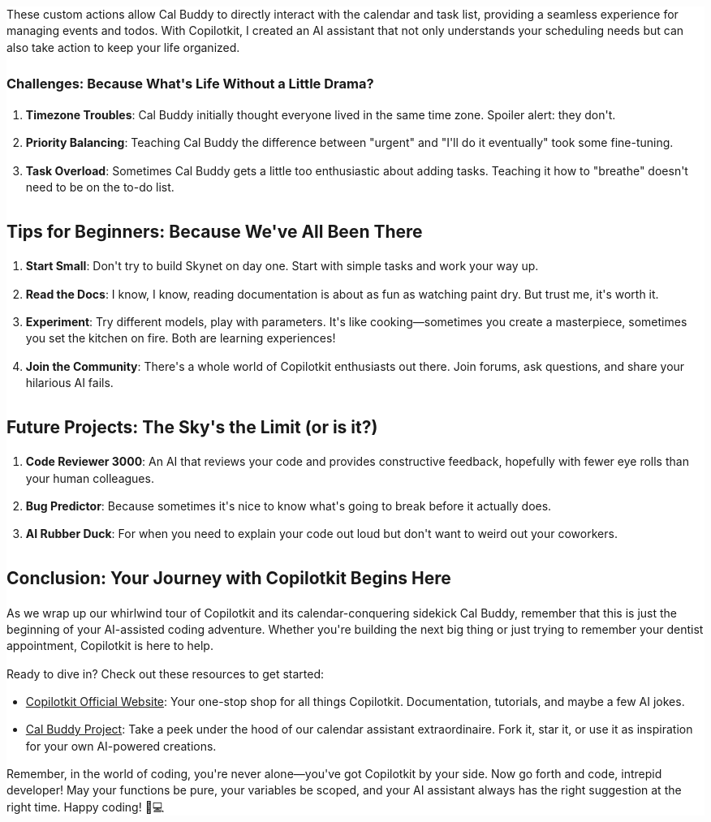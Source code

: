 These custom actions allow Cal Buddy to directly interact with the calendar and task list, providing a seamless experience for managing events and todos. With Copilotkit, I created an AI assistant that not only understands your scheduling needs but can also take action to keep your life organized.

### Challenges: Because What's Life Without a Little Drama?

1. **Timezone Troubles**: Cal Buddy initially thought everyone lived in the same time zone. Spoiler alert: they don't.
    
2. **Priority Balancing**: Teaching Cal Buddy the difference between "urgent" and "I'll do it eventually" took some fine-tuning.
    
3. **Task Overload**: Sometimes Cal Buddy gets a little too enthusiastic about adding tasks. Teaching it how to "breathe" doesn't need to be on the to-do list.
    

## Tips for Beginners: Because We've All Been There

1. **Start Small**: Don't try to build Skynet on day one. Start with simple tasks and work your way up.
    
2. **Read the Docs**: I know, I know, reading documentation is about as fun as watching paint dry. But trust me, it's worth it.
    
3. **Experiment**: Try different models, play with parameters. It's like cooking—sometimes you create a masterpiece, sometimes you set the kitchen on fire. Both are learning experiences!
    
4. **Join the Community**: There's a whole world of Copilotkit enthusiasts out there. Join forums, ask questions, and share your hilarious AI fails.
    

## Future Projects: The Sky's the Limit (or is it?)

1. **Code Reviewer 3000**: An AI that reviews your code and provides constructive feedback, hopefully with fewer eye rolls than your human colleagues.
    
2. **Bug Predictor**: Because sometimes it's nice to know what's going to break before it actually does.
    
3. **AI Rubber Duck**: For when you need to explain your code out loud but don't want to weird out your coworkers.
    

## Conclusion: Your Journey with Copilotkit Begins Here

As we wrap up our whirlwind tour of Copilotkit and its calendar-conquering sidekick Cal Buddy, remember that this is just the beginning of your AI-assisted coding adventure. Whether you're building the next big thing or just trying to remember your dentist appointment, Copilotkit is here to help.

Ready to dive in? Check out these resources to get started:

* [Copilotkit Official Website](https://www.copilotkit.ai/): Your one-stop shop for all things Copilotkit. Documentation, tutorials, and maybe a few AI jokes.
    
* [Cal Buddy Project](https://github.com/ChiragAgg5k/cal-buddy): Take a peek under the hood of our calendar assistant extraordinaire. Fork it, star it, or use it as inspiration for your own AI-powered creations.
    

Remember, in the world of coding, you're never alone—you've got Copilotkit by your side. Now go forth and code, intrepid developer! May your functions be pure, your variables be scoped, and your AI assistant always has the right suggestion at the right time. Happy coding! 🚀💻